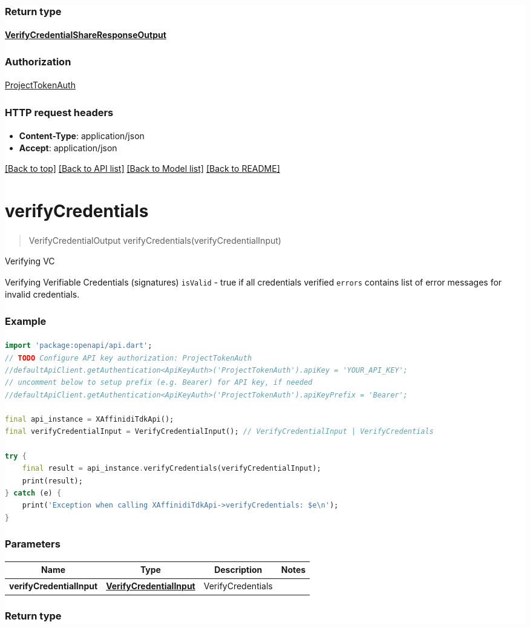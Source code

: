### Return type

[**VerifyCredentialShareResponseOutput**](VerifyCredentialShareResponseOutput.md)

### Authorization

[ProjectTokenAuth](../README.md#ProjectTokenAuth)

### HTTP request headers

- **Content-Type**: application/json
- **Accept**: application/json

[[Back to top]](#) [[Back to API list]](../README.md#documentation-for-api-endpoints) [[Back to Model list]](../README.md#documentation-for-models) [[Back to README]](../README.md)

# **verifyCredentials**

> VerifyCredentialOutput verifyCredentials(verifyCredentialInput)

Verifying VC

Verifying Verifiable Credentials (signatures) `isValid` - true if all credentials verified `errors` contains list of error messages for invalid credentials.

### Example

```dart
import 'package:openapi/api.dart';
// TODO Configure API key authorization: ProjectTokenAuth
//defaultApiClient.getAuthentication<ApiKeyAuth>('ProjectTokenAuth').apiKey = 'YOUR_API_KEY';
// uncomment below to setup prefix (e.g. Bearer) for API key, if needed
//defaultApiClient.getAuthentication<ApiKeyAuth>('ProjectTokenAuth').apiKeyPrefix = 'Bearer';

final api_instance = XAffinidiTdkApi();
final verifyCredentialInput = VerifyCredentialInput(); // VerifyCredentialInput | VerifyCredentials

try {
    final result = api_instance.verifyCredentials(verifyCredentialInput);
    print(result);
} catch (e) {
    print('Exception when calling XAffinidiTdkApi->verifyCredentials: $e\n');
}
```

### Parameters

| Name                      | Type                                                  | Description       | Notes |
| ------------------------- | ----------------------------------------------------- | ----------------- | ----- |
| **verifyCredentialInput** | [**VerifyCredentialInput**](VerifyCredentialInput.md) | VerifyCredentials |

### Return type
